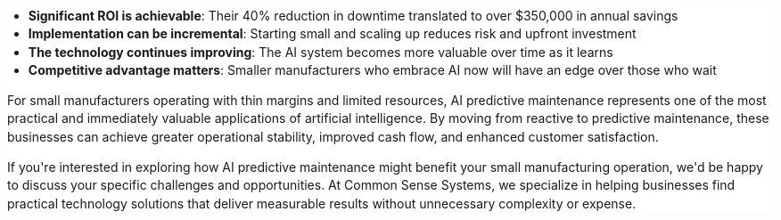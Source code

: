 - **Significant ROI is achievable**: Their 40% reduction in downtime translated to over $350,000 in annual savings
- **Implementation can be incremental**: Starting small and scaling up reduces risk and upfront investment
- **The technology continues improving**: The AI system becomes more valuable over time as it learns
- **Competitive advantage matters**: Smaller manufacturers who embrace AI now will have an edge over those who wait

For small manufacturers operating with thin margins and limited resources, AI predictive maintenance represents one of the most practical and immediately valuable applications of artificial intelligence. By moving from reactive to predictive maintenance, these businesses can achieve greater operational stability, improved cash flow, and enhanced customer satisfaction.

If you're interested in exploring how AI predictive maintenance might benefit your small manufacturing operation, we'd be happy to discuss your specific challenges and opportunities. At Common Sense Systems, we specialize in helping businesses find practical technology solutions that deliver measurable results without unnecessary complexity or expense.